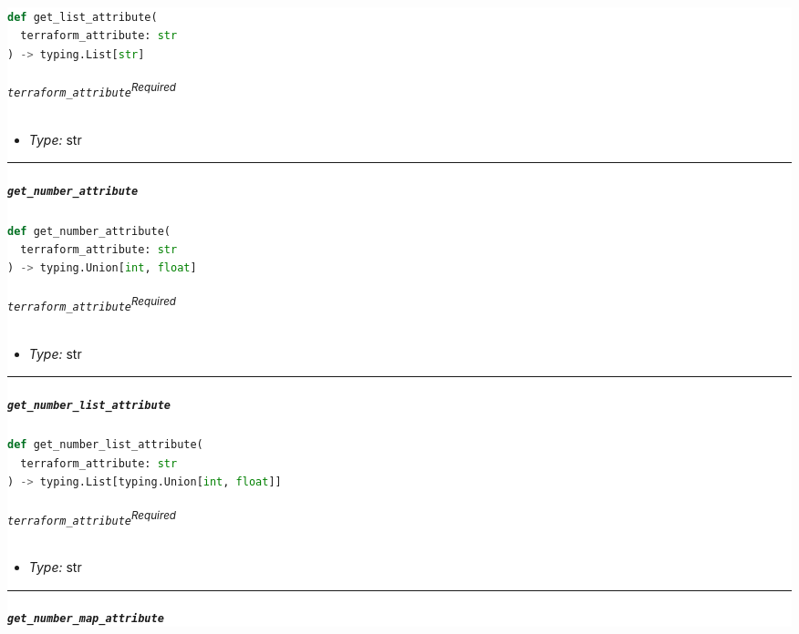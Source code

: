 ```python
def get_list_attribute(
  terraform_attribute: str
) -> typing.List[str]
```

###### `terraform_attribute`<sup>Required</sup> <a name="terraform_attribute" id="@cdktf/provider-databricks.mlflowWebhook.MlflowWebhookHttpUrlSpecOutputReference.getListAttribute.parameter.terraformAttribute"></a>

- *Type:* str

---

##### `get_number_attribute` <a name="get_number_attribute" id="@cdktf/provider-databricks.mlflowWebhook.MlflowWebhookHttpUrlSpecOutputReference.getNumberAttribute"></a>

```python
def get_number_attribute(
  terraform_attribute: str
) -> typing.Union[int, float]
```

###### `terraform_attribute`<sup>Required</sup> <a name="terraform_attribute" id="@cdktf/provider-databricks.mlflowWebhook.MlflowWebhookHttpUrlSpecOutputReference.getNumberAttribute.parameter.terraformAttribute"></a>

- *Type:* str

---

##### `get_number_list_attribute` <a name="get_number_list_attribute" id="@cdktf/provider-databricks.mlflowWebhook.MlflowWebhookHttpUrlSpecOutputReference.getNumberListAttribute"></a>

```python
def get_number_list_attribute(
  terraform_attribute: str
) -> typing.List[typing.Union[int, float]]
```

###### `terraform_attribute`<sup>Required</sup> <a name="terraform_attribute" id="@cdktf/provider-databricks.mlflowWebhook.MlflowWebhookHttpUrlSpecOutputReference.getNumberListAttribute.parameter.terraformAttribute"></a>

- *Type:* str

---

##### `get_number_map_attribute` <a name="get_number_map_attribute" id="@cdktf/provider-databricks.mlflowWebhook.MlflowWebhookHttpUrlSpecOutputReference.getNumberMapAttribute"></a>
